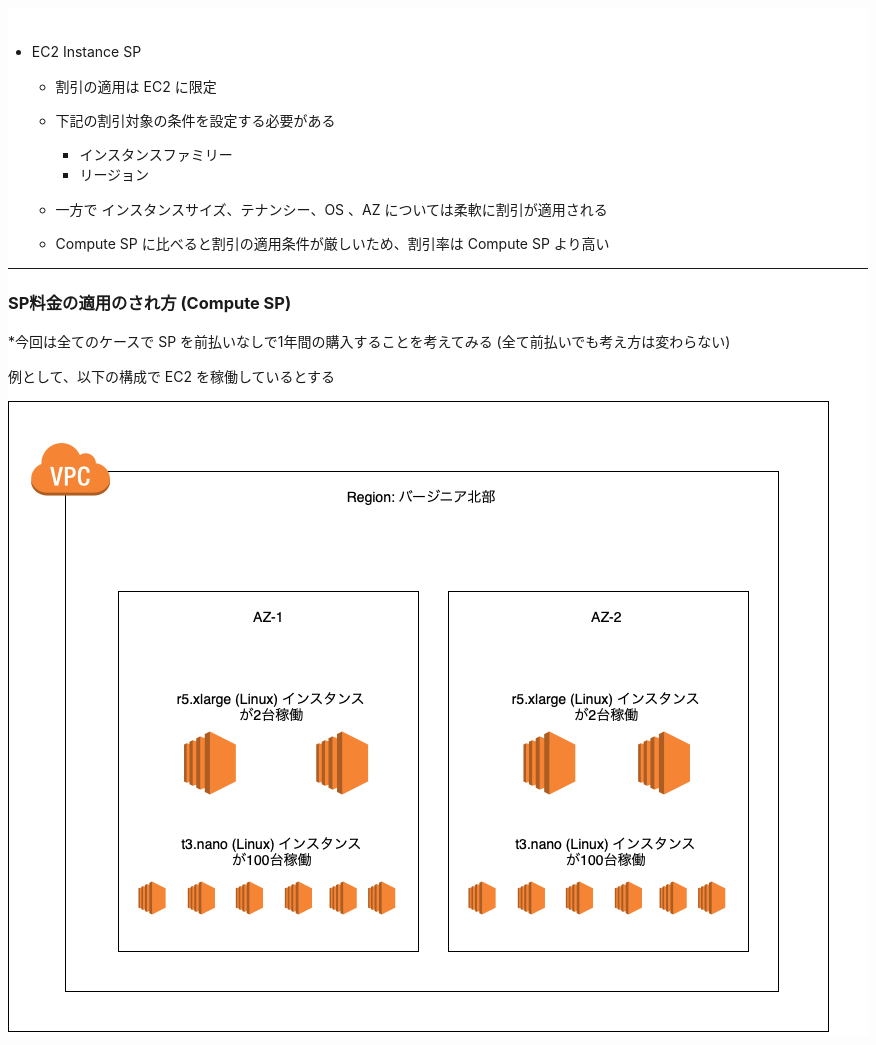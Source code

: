 <br>

- EC2 Instance SP
    - 割引の適用は EC2 に限定

    - 下記の割引対象の条件を設定する必要がある
        - インスタンスファミリー
        - リージョン

    - 一方で インスタンスサイズ、テナンシー、OS 、AZ については柔軟に割引が適用される

    - Compute SP に比べると割引の適用条件が厳しいため、割引率は Compute SP より高い

---

### SP料金の適用のされ方 (Compute SP)

*今回は全てのケースで SP を前払いなしで1年間の購入することを考えてみる (全て前払いでも考え方は変わらない)

例として、以下の構成で EC2 を稼働しているとする

<img src="./img/EC2-Savings-Plans-CSP_1.png" />
